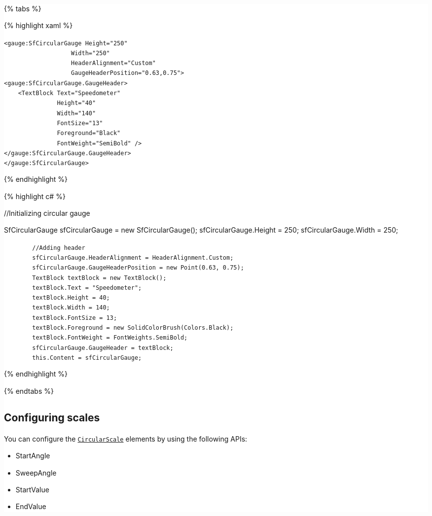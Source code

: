 {% tabs %}

{% highlight xaml %}

    <gauge:SfCircularGauge Height="250"
                       Width="250"
                       HeaderAlignment="Custom"
                       GaugeHeaderPosition="0.63,0.75">
    <gauge:SfCircularGauge.GaugeHeader>
        <TextBlock Text="Speedometer"
                   Height="40"
                   Width="140"
                   FontSize="13"
                   Foreground="Black"
                   FontWeight="SemiBold" />
    </gauge:SfCircularGauge.GaugeHeader>
    </gauge:SfCircularGauge>

{% endhighlight %}

{% highlight c# %}

//Initializing circular gauge
         
SfCircularGauge sfCircularGauge = new SfCircularGauge();
            sfCircularGauge.Height = 250;
            sfCircularGauge.Width = 250;

            //Adding header
            sfCircularGauge.HeaderAlignment = HeaderAlignment.Custom;
            sfCircularGauge.GaugeHeaderPosition = new Point(0.63, 0.75);
            TextBlock textBlock = new TextBlock();
            textBlock.Text = "Speedometer";
            textBlock.Height = 40;
            textBlock.Width = 140;
            textBlock.FontSize = 13;
            textBlock.Foreground = new SolidColorBrush(Colors.Black);
            textBlock.FontWeight = FontWeights.SemiBold;
            sfCircularGauge.GaugeHeader = textBlock;
            this.Content = sfCircularGauge;

{% endhighlight %}

{% endtabs %}

## Configuring scales

You can configure the [`CircularScale`](https://help.syncfusion.com/cr/wpf/Syncfusion.UI.Xaml.Gauges.CircularScale.html) elements by using the following APIs:

* StartAngle

* SweepAngle

* StartValue

* EndValue
